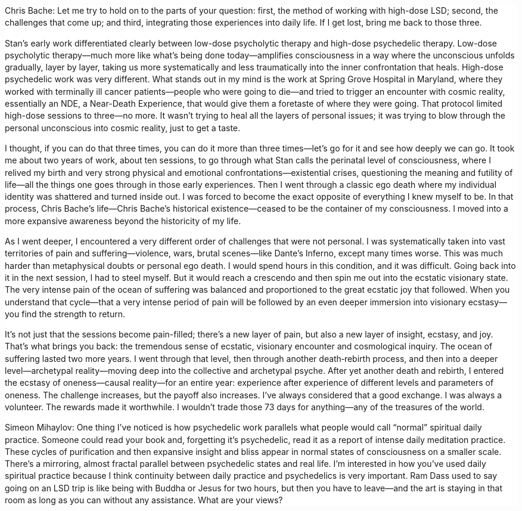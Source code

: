 Chris Bache: Let me try to hold on to the parts of your question: first, the method of working with high-dose LSD; second, the challenges that come up; and third, integrating those experiences into daily life. If I get lost, bring me back to those three.

Stan’s early work differentiated clearly between low-dose psycholytic therapy and high-dose psychedelic therapy. Low-dose psycholytic therapy—much more like what’s being done today—amplifies consciousness in a way where the unconscious unfolds gradually, layer by layer, taking us more systematically and less traumatically into the inner confrontation that heals. High-dose psychedelic work was very different. What stands out in my mind is the work at Spring Grove Hospital in Maryland, where they worked with terminally ill cancer patients—people who were going to die—and tried to trigger an encounter with cosmic reality, essentially an NDE, a Near-Death Experience, that would give them a foretaste of where they were going. That protocol limited high-dose sessions to three—no more. It wasn’t trying to heal all the layers of personal issues; it was trying to blow through the personal unconscious into cosmic reality, just to get a taste.

I thought, if you can do that three times, you can do it more than three times—let’s go for it and see how deeply we can go. It took me about two years of work, about ten sessions, to go through what Stan calls the perinatal level of consciousness, where I relived my birth and very strong physical and emotional confrontations—existential crises, questioning the meaning and futility of life—all the things one goes through in those early experiences. Then I went through a classic ego death where my individual identity was shattered and turned inside out. I was forced to become the exact opposite of everything I knew myself to be. In that process, Chris Bache’s life—Chris Bache’s historical existence—ceased to be the container of my consciousness. I moved into a more expansive awareness beyond the historicity of my life.

As I went deeper, I encountered a very different order of challenges that were not personal. I was systematically taken into vast territories of pain and suffering—violence, wars, brutal scenes—like Dante’s Inferno, except many times worse. This was much harder than metaphysical doubts or personal ego death. I would spend hours in this condition, and it was difficult. Going back into it in the next session, I had to steel myself. But it would reach a crescendo and then spin me out into the ecstatic visionary state. The very intense pain of the ocean of suffering was balanced and proportioned to the great ecstatic joy that followed. When you understand that cycle—that a very intense period of pain will be followed by an even deeper immersion into visionary ecstasy—you find the strength to return.

It’s not just that the sessions become pain-filled; there’s a new layer of pain, but also a new layer of insight, ecstasy, and joy. That’s what brings you back: the tremendous sense of ecstatic, visionary encounter and cosmological inquiry. The ocean of suffering lasted two more years. I went through that level, then through another death‑rebirth process, and then into a deeper level—archetypal reality—moving deep into the collective and archetypal psyche. After yet another death and rebirth, I entered the ecstasy of oneness—causal reality—for an entire year: experience after experience of different levels and parameters of oneness. The challenge increases, but the payoff also increases. I’ve always considered that a good exchange. I was always a volunteer. The rewards made it worthwhile. I wouldn’t trade those 73 days for anything—any of the treasures of the world.

Simeon Mihaylov: One thing I’ve noticed is how psychedelic work parallels what people would call “normal” spiritual daily practice. Someone could read your book and, forgetting it’s psychedelic, read it as a report of intense daily meditation practice. These cycles of purification and then expansive insight and bliss appear in normal states of consciousness on a smaller scale. There’s a mirroring, almost fractal parallel between psychedelic states and real life. I’m interested in how you’ve used daily spiritual practice because I think continuity between daily practice and psychedelics is very important. Ram Dass used to say going on an LSD trip is like being with Buddha or Jesus for two hours, but then you have to leave—and the art is staying in that room as long as you can without any assistance. What are your views?
